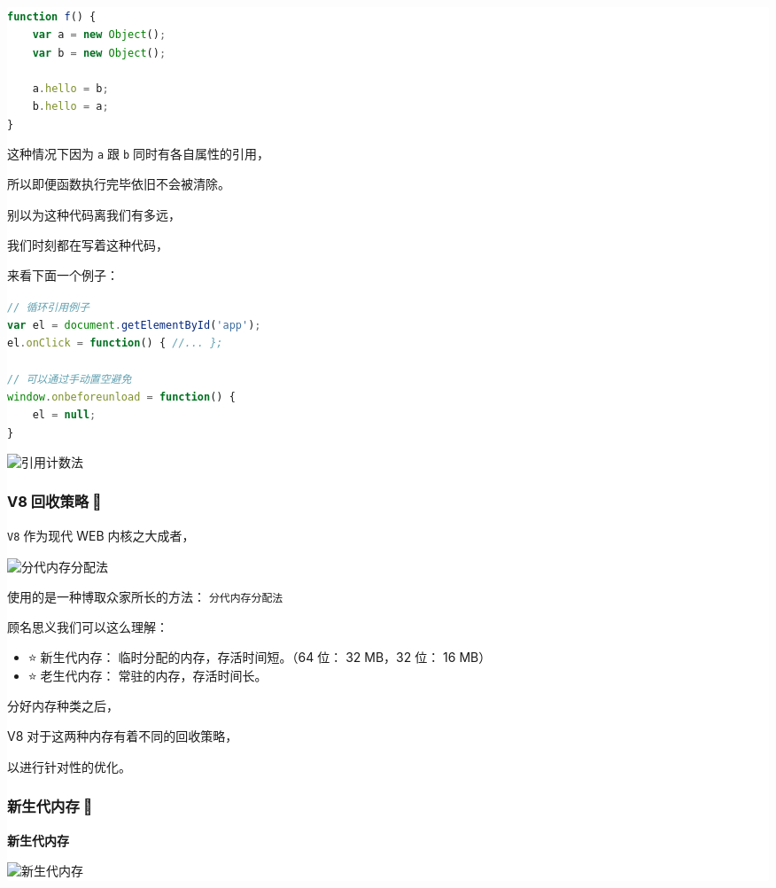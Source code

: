 ``` javascript
function f() {
    var a = new Object();
    var b = new Object();

    a.hello = b;
    b.hello = a;
} 
```
这种情况下因为 `a` 跟 `b` 同时有各自属性的引用，

所以即便函数执行完毕依旧不会被清除。

别以为这种代码离我们有多远，

我们时刻都在写着这种代码，

来看下面一个例子：

``` javascript
// 循环引用例子
var el = document.getElementById('app');
el.onClick = function() { //... };

// 可以通过手动置空避免
window.onbeforeunload = function() {
    el = null;
}
```

![引用计数法](https://blog-img-1252360401.cos.ap-guangzhou.myqcloud.com/20191206-3.jpg)

### V8 回收策略 :flags:

`V8` 作为现代 WEB 内核之大成者，

![分代内存分配法](https://blog-img-1252360401.cos.ap-guangzhou.myqcloud.com/20191206-4.jpg)

使用的是一种博取众家所长的方法： `分代内存分配法`

顾名思义我们可以这么理解：

- :star: 新生代内存： 临时分配的内存，存活时间短。（64 位： 32 MB，32 位： 16 MB）
- :star: 老生代内存： 常驻的内存，存活时间长。

分好内存种类之后，

V8 对于这两种内存有着不同的回收策略，

以进行针对性的优化。

### 新生代内存 :flags:

**新生代内存**

![新生代内存](https://blog-img-1252360401.cos.ap-guangzhou.myqcloud.com/20191206-5.jpg)
